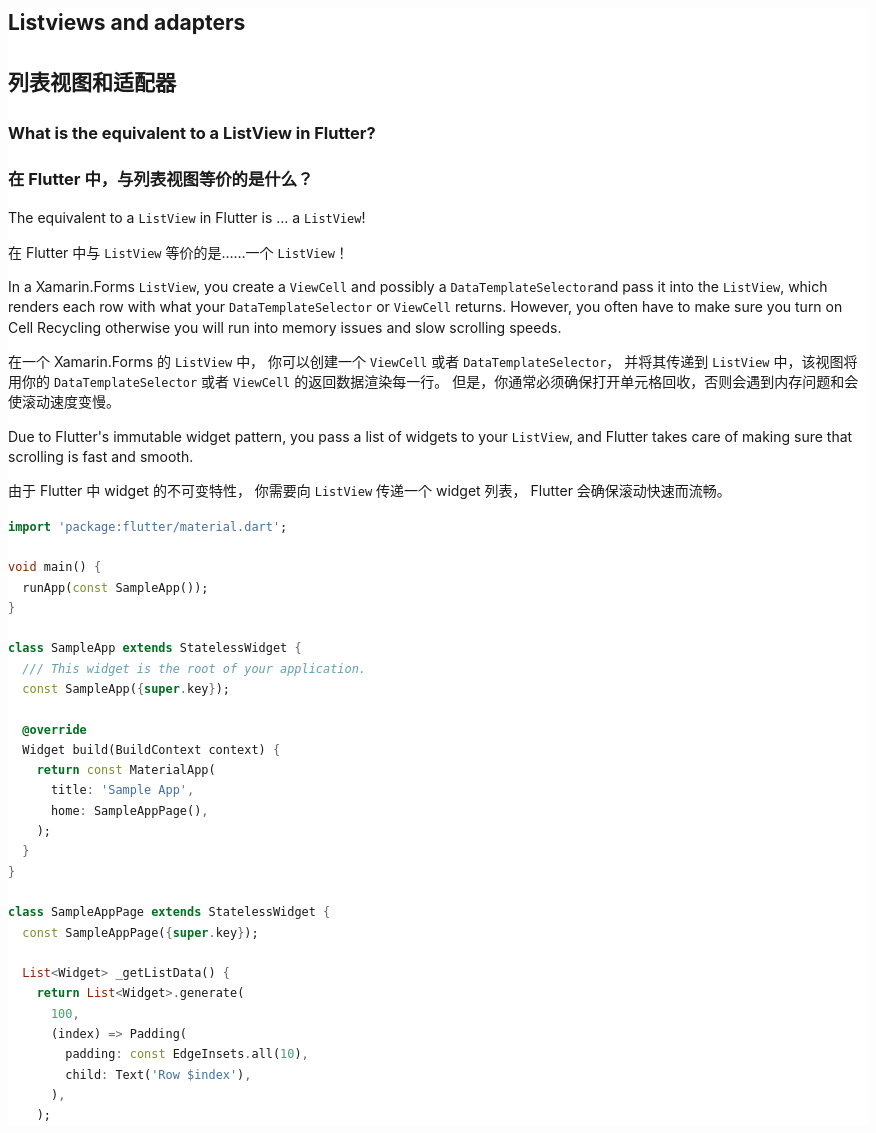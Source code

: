 ## Listviews and adapters

## 列表视图和适配器

### What is the equivalent to a ListView in Flutter?

### 在 Flutter 中，与列表视图等价的是什么？

The equivalent to a `ListView` in Flutter is … a `ListView`!

在 Flutter 中与 `ListView` 等价的是……一个 `ListView`！

In a Xamarin.Forms `ListView`, you create a `ViewCell`
and possibly a `DataTemplateSelector`and pass it into the `ListView`,
which renders each row with what your
`DataTemplateSelector` or `ViewCell` returns.
However, you often have to make sure you turn on Cell Recycling
otherwise you will run into memory issues and slow scrolling speeds.

在一个 Xamarin.Forms 的 `ListView` 中，
你可以创建一个 `ViewCell` 或者 `DataTemplateSelector`，
并将其传递到 `ListView` 中，该视图将用你的 `DataTemplateSelector`
或者 `ViewCell` 的返回数据渲染每一行。
但是，你通常必须确保打开单元格回收，否则会遇到内存问题和会使滚动速度变慢。

Due to Flutter's immutable widget pattern,
you pass a list of widgets to your `ListView`,
and Flutter takes care of making sure that scrolling is fast and smooth.

由于 Flutter 中 widget 的不可变特性，
你需要向 `ListView` 传递一个 widget 列表，
Flutter 会确保滚动快速而流畅。

<?code-excerpt "lib/listview.dart"?>
```dart
import 'package:flutter/material.dart';

void main() {
  runApp(const SampleApp());
}

class SampleApp extends StatelessWidget {
  /// This widget is the root of your application.
  const SampleApp({super.key});

  @override
  Widget build(BuildContext context) {
    return const MaterialApp(
      title: 'Sample App',
      home: SampleAppPage(),
    );
  }
}

class SampleAppPage extends StatelessWidget {
  const SampleAppPage({super.key});

  List<Widget> _getListData() {
    return List<Widget>.generate(
      100,
      (index) => Padding(
        padding: const EdgeInsets.all(10),
        child: Text('Row $index'),
      ),
    );
```